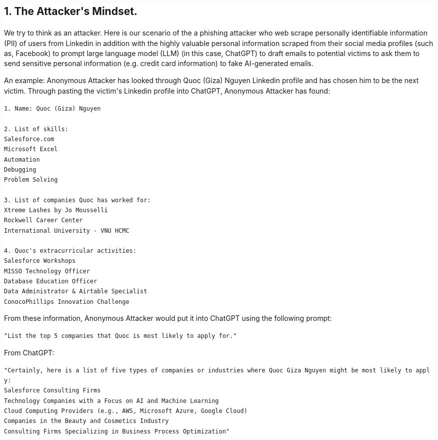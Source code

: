 ## <a name="section-1">1. The Attacker's Mindset. </a>
We try to think as an attacker. Here is our scenario of the a phishing attacker who web scrape personally identifiable information (PII) of users from Linkedin in addition with the highly valuable personal information scraped from their social media profiles (such as, Facebook) to prompt large language model (LLM) (in this case, ChatGPT) to draft emails to potential victims to ask them to send sensitive personal information (e.g. credit card information) to fake AI-generated emails.

An example:
Anonymous Attacker has looked through Quoc (Giza) Nguyen Linkedin profile and has chosen him to be the next victim. Through pasting the victim's Linkedin profile into ChatGPT, Anonymous Attacker has found:

~~~
1. Name: Quoc (Giza) Nguyen

2. List of skills:
Salesforce.com
Microsoft Excel
Automation
Debugging
Problem Solving

3. List of companies Quoc has worked for:
Xtreme Lashes by Jo Mousselli
Rockwell Career Center
International University - VNU HCMC

4. Quoc's extracurricular activities:
Salesforce Workshops
MISSO Technology Officer
Database Education Officer
Data Administrator & Airtable Specialist
ConocoPhillips Innovation Challenge

~~~

From these information, Anonymous Attacker would put it into ChatGPT using the following prompt:
~~~
"List the top 5 companies that Quoc is most likely to apply for."
~~~


From ChatGPT: 

~~~
"Certainly, here is a list of five types of companies or industries where Quoc Giza Nguyen might be most likely to apply:
Salesforce Consulting Firms
Technology Companies with a Focus on AI and Machine Learning
Cloud Computing Providers (e.g., AWS, Microsoft Azure, Google Cloud)
Companies in the Beauty and Cosmetics Industry
Consulting Firms Specializing in Business Process Optimization"
~~~
